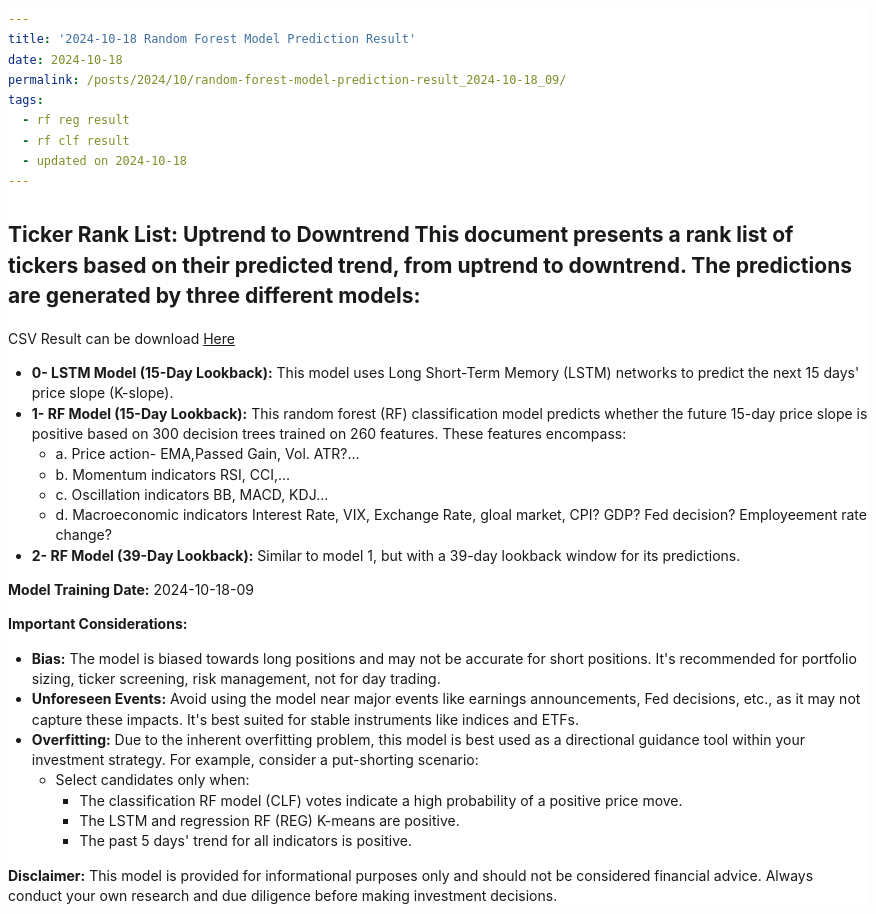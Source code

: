 ```yaml
---
title: '2024-10-18 Random Forest Model Prediction Result'
date: 2024-10-18
permalink: /posts/2024/10/random-forest-model-prediction-result_2024-10-18_09/
tags:
  - rf reg result
  - rf clf result
  - updated on 2024-10-18
---
```

## Ticker Rank List: Uptrend to Downtrend This document presents a rank list of tickers based on their predicted trend, from uptrend to downtrend. The predictions are generated by three different models:
 CSV Result can be download [ Here ](https://cliffordhu.github.io/images/2024-10-18-random-forest-model-prediction-result_2024-10-18_09.csv) 

* **0- LSTM Model (15-Day Lookback):** This model uses Long Short-Term Memory (LSTM) networks to predict the next 15 days' price slope (K-slope). 
* **1- RF Model (15-Day Lookback):** This random forest (RF) classification model predicts whether the future 15-day price slope is positive based on 300 decision trees trained on 260 features. These features encompass: 
     * a. Price action- EMA,Passed Gain, Vol. ATR?...  
     * b. Momentum indicators  RSI, CCI,...  
     * c. Oscillation indicators  BB, MACD, KDJ... 
     * d. Macroeconomic indicators Interest Rate, VIX, Exchange Rate, gloal market, CPI? GDP? Fed decision? Employeement rate change? 
 * **2- RF Model (39-Day Lookback):** Similar to model 1, but with a 39-day lookback window for its predictions. 

 **Model Training Date:** 2024-10-18-09 
 
 **Important Considerations:** 
 
 * **Bias:** The model is biased towards long positions and may not be accurate for short positions. It's recommended for portfolio sizing, ticker screening, risk management, not for day trading.
 * **Unforeseen Events:** Avoid using the model near major events like earnings announcements, Fed decisions, etc., as it may not capture these impacts. It's best suited for stable instruments like indices and ETFs.
 * **Overfitting:** Due to the inherent overfitting problem, this model is best used as a directional guidance tool within your investment strategy. For example, consider a put-shorting scenario:
     * Select candidates only when: 
         * The classification RF model (CLF) votes indicate a high probability of a positive price move.
         * The LSTM and regression RF (REG) K-means are positive. 
         * The past 5 days' trend for all indicators is positive. 
 
 **Disclaimer:** This model is provided for informational purposes only and should not be considered financial advice. Always conduct your own research and due diligence before making investment decisions.


